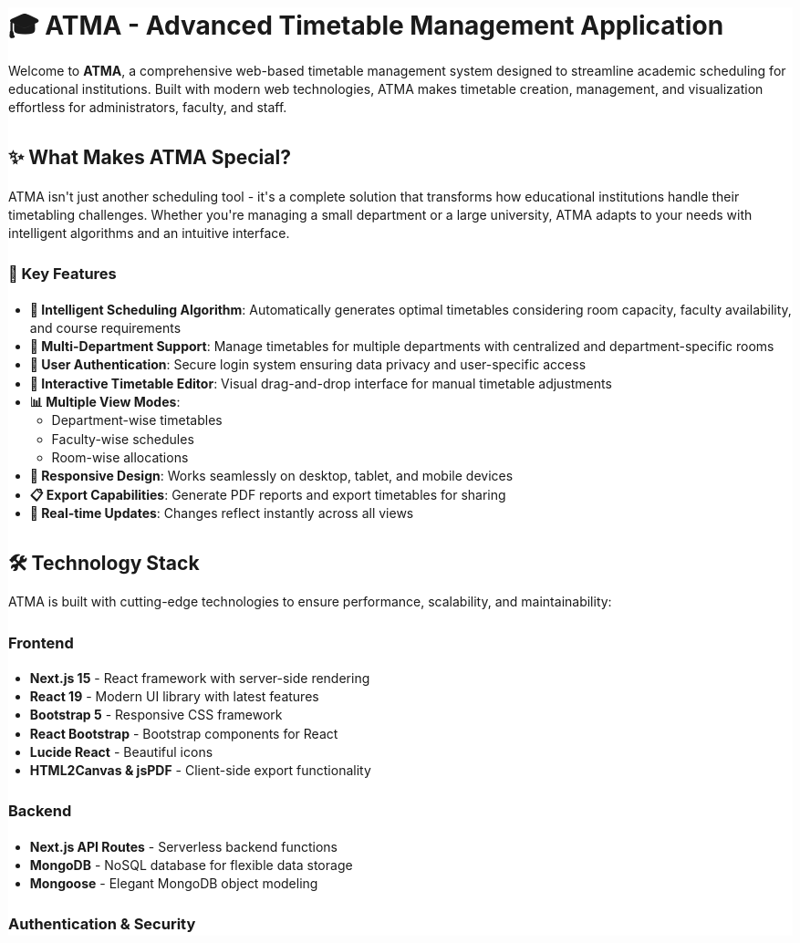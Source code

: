 # 🎓 ATMA - Advanced Timetable Management Application

Welcome to **ATMA**, a comprehensive web-based timetable management system designed to streamline academic scheduling for educational institutions. Built with modern web technologies, ATMA makes timetable creation, management, and visualization effortless for administrators, faculty, and staff.

## ✨ What Makes ATMA Special?

ATMA isn't just another scheduling tool - it's a complete solution that transforms how educational institutions handle their timetabling challenges. Whether you're managing a small department or a large university, ATMA adapts to your needs with intelligent algorithms and an intuitive interface.

### 🌟 Key Features

- **🤖 Intelligent Scheduling Algorithm**: Automatically generates optimal timetables considering room capacity, faculty availability, and course requirements
- **🏢 Multi-Department Support**: Manage timetables for multiple departments with centralized and department-specific rooms
- **👤 User Authentication**: Secure login system ensuring data privacy and user-specific access
- **📅 Interactive Timetable Editor**: Visual drag-and-drop interface for manual timetable adjustments
- **📊 Multiple View Modes**:
  - Department-wise timetables
  - Faculty-wise schedules
  - Room-wise allocations
- **📱 Responsive Design**: Works seamlessly on desktop, tablet, and mobile devices
- **📋 Export Capabilities**: Generate PDF reports and export timetables for sharing
- **🔄 Real-time Updates**: Changes reflect instantly across all views

## 🛠️ Technology Stack

ATMA is built with cutting-edge technologies to ensure performance, scalability, and maintainability:

### Frontend

- **Next.js 15** - React framework with server-side rendering
- **React 19** - Modern UI library with latest features
- **Bootstrap 5** - Responsive CSS framework
- **React Bootstrap** - Bootstrap components for React
- **Lucide React** - Beautiful icons
- **HTML2Canvas & jsPDF** - Client-side export functionality

### Backend

- **Next.js API Routes** - Serverless backend functions
- **MongoDB** - NoSQL database for flexible data storage
- **Mongoose** - Elegant MongoDB object modeling

### Authentication & Security
